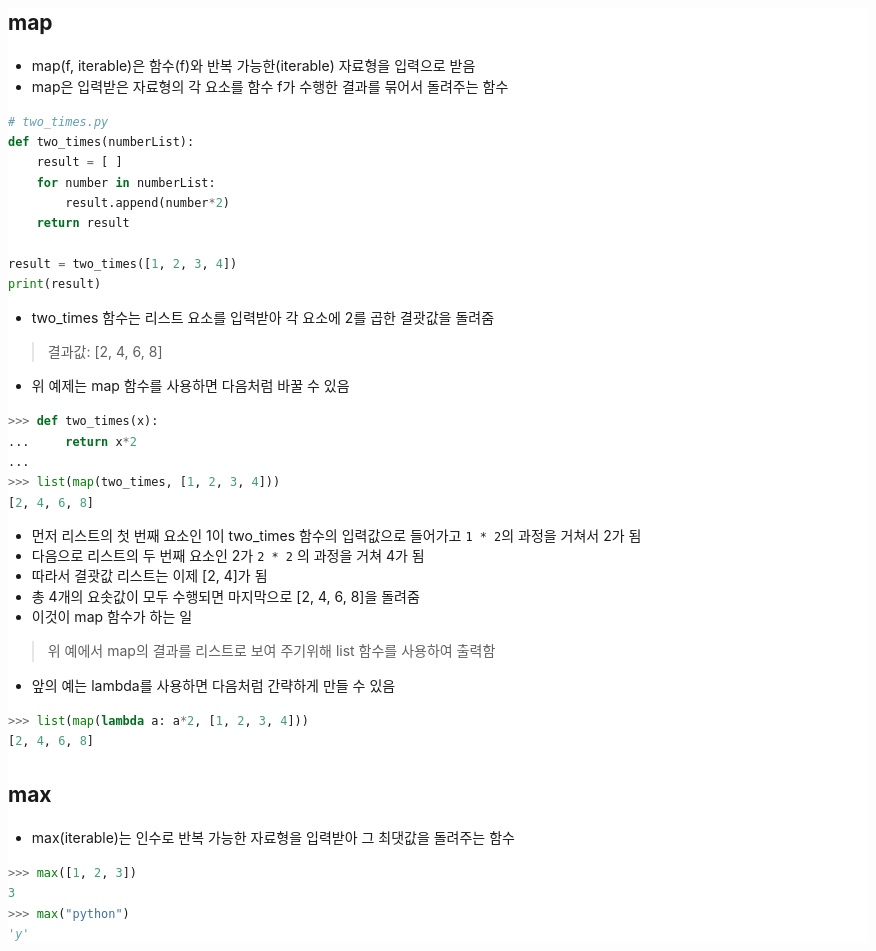## map

- map(f, iterable)은 함수(f)와 반복 가능한(iterable) 자료형을 입력으로 받음
- map은 입력받은 자료형의 각 요소를 함수 f가 수행한 결과를 묶어서 돌려주는 함수

```python
# two_times.py
def two_times(numberList):
    result = [ ]
    for number in numberList:
        result.append(number*2)
    return result

result = two_times([1, 2, 3, 4])
print(result)
```

- two_times 함수는 리스트 요소를 입력받아 각 요소에 2를 곱한 결괏값을 돌려줌

> 결과값: [2, 4, 6, 8]

- 위 예제는 map 함수를 사용하면 다음처럼 바꿀 수 있음

```python
>>> def two_times(x): 
...     return x*2
...
>>> list(map(two_times, [1, 2, 3, 4]))
[2, 4, 6, 8]
```

- 먼저 리스트의 첫 번째 요소인 1이 two_times 함수의 입력값으로 들어가고 `1 * 2`의 과정을 거쳐서 2가 됨
- 다음으로 리스트의 두 번째 요소인 2가 `2 * 2` 의 과정을 거쳐 4가 됨
- 따라서 결괏값 리스트는 이제 [2, 4]가 됨
- 총 4개의 요솟값이 모두 수행되면 마지막으로 [2, 4, 6, 8]을 돌려줌
- 이것이 map 함수가 하는 일

> 위 예에서 map의 결과를 리스트로 보여 주기위해 list 함수를 사용하여 출력함

- 앞의 예는 lambda를 사용하면 다음처럼 간략하게 만들 수 있음

```python
>>> list(map(lambda a: a*2, [1, 2, 3, 4]))
[2, 4, 6, 8]
```

## max

- max(iterable)는 인수로 반복 가능한 자료형을 입력받아 그 최댓값을 돌려주는 함수

```python
>>> max([1, 2, 3])
3
>>> max("python")
'y'
```
